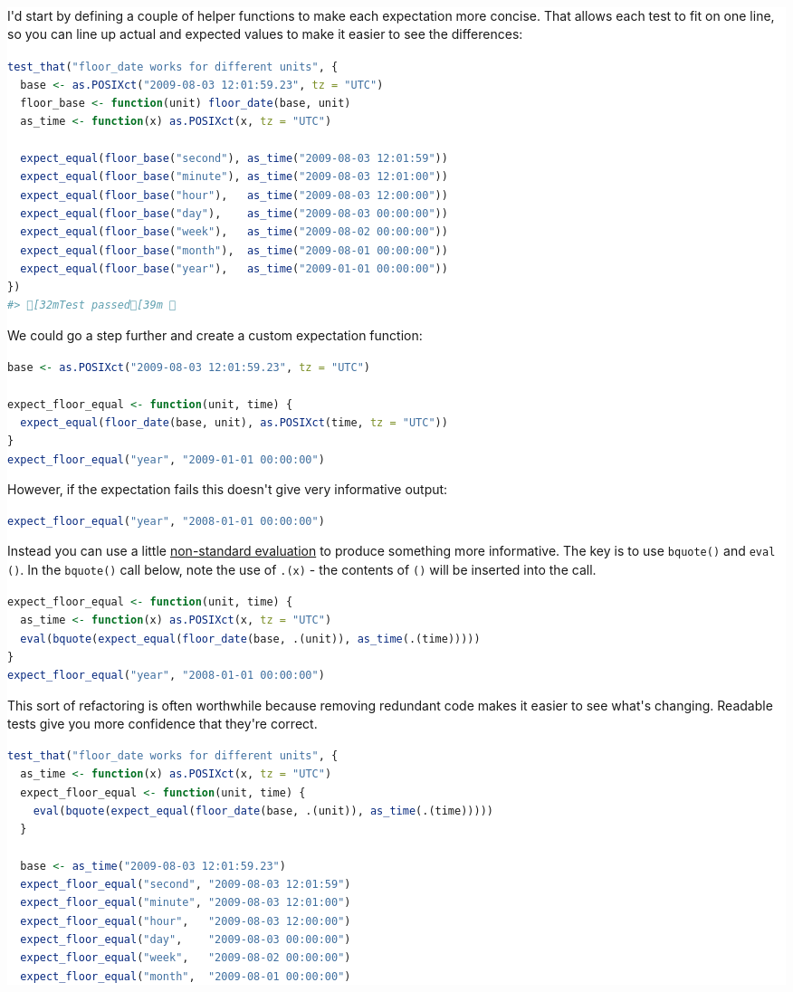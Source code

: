 I'd start by defining a couple of helper functions to make each expectation more concise. That allows each test to fit on one line, so you can line up actual and expected values to make it easier to see the differences:


```r
test_that("floor_date works for different units", {
  base <- as.POSIXct("2009-08-03 12:01:59.23", tz = "UTC")
  floor_base <- function(unit) floor_date(base, unit)
  as_time <- function(x) as.POSIXct(x, tz = "UTC")

  expect_equal(floor_base("second"), as_time("2009-08-03 12:01:59"))
  expect_equal(floor_base("minute"), as_time("2009-08-03 12:01:00"))
  expect_equal(floor_base("hour"),   as_time("2009-08-03 12:00:00"))
  expect_equal(floor_base("day"),    as_time("2009-08-03 00:00:00"))
  expect_equal(floor_base("week"),   as_time("2009-08-02 00:00:00"))
  expect_equal(floor_base("month"),  as_time("2009-08-01 00:00:00"))
  expect_equal(floor_base("year"),   as_time("2009-01-01 00:00:00"))
})
#> [32mTest passed[39m 🥇
```

We could go a step further and create a custom expectation function:


```r
base <- as.POSIXct("2009-08-03 12:01:59.23", tz = "UTC")

expect_floor_equal <- function(unit, time) {
  expect_equal(floor_date(base, unit), as.POSIXct(time, tz = "UTC"))
}
expect_floor_equal("year", "2009-01-01 00:00:00")
```

However, if the expectation fails this doesn't give very informative output:


```r
expect_floor_equal("year", "2008-01-01 00:00:00")
```

Instead you can use a little [non-standard evaluation](https://adv-r.hadley.nz/metaprogramming.html) to produce something more informative. The key is to use `bquote()` and `eval()`. In the `bquote()` call below, note the use of `.(x)` - the contents of `()` will be inserted into the call.


```r
expect_floor_equal <- function(unit, time) {
  as_time <- function(x) as.POSIXct(x, tz = "UTC")
  eval(bquote(expect_equal(floor_date(base, .(unit)), as_time(.(time)))))
}
expect_floor_equal("year", "2008-01-01 00:00:00")
```

This sort of refactoring is often worthwhile because removing redundant code makes it easier to see what's changing. Readable tests give you more confidence that they're correct.


```r
test_that("floor_date works for different units", {
  as_time <- function(x) as.POSIXct(x, tz = "UTC")
  expect_floor_equal <- function(unit, time) {
    eval(bquote(expect_equal(floor_date(base, .(unit)), as_time(.(time)))))
  }

  base <- as_time("2009-08-03 12:01:59.23")
  expect_floor_equal("second", "2009-08-03 12:01:59")
  expect_floor_equal("minute", "2009-08-03 12:01:00")
  expect_floor_equal("hour",   "2009-08-03 12:00:00")
  expect_floor_equal("day",    "2009-08-03 00:00:00")
  expect_floor_equal("week",   "2009-08-02 00:00:00")
  expect_floor_equal("month",  "2009-08-01 00:00:00")
```